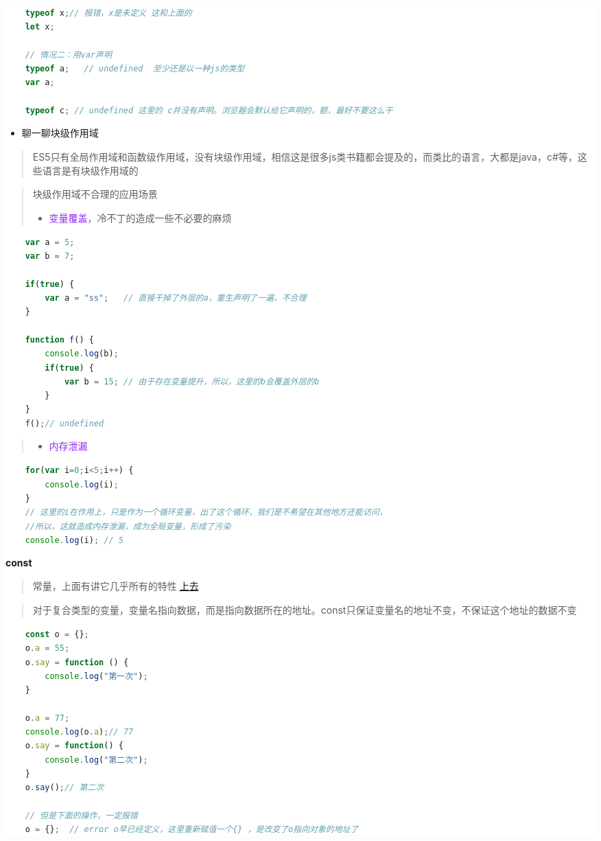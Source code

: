 ```js
    typeof x;// 报错，x是未定义 这和上面的
    let x;

    // 情况二：用var声明
    typeof a;   // undefined  至少还是以一种js的类型
    var a;

    typeof c; // undefined 这里的 c并没有声明。浏览器会默认给它声明的，额，最好不要这么干
```

- 聊一聊块级作用域

>   ES5只有全局作用域和函数级作用域，没有块级作用域，相信这是很多js类书籍都会提及的，而类比的语言，大都是java，c#等，这些语言是有块级作用域的

>   块级作用域不合理的应用场景
>   
>   - <font color="#912CEE">变量覆盖</font>，冷不丁的造成一些不必要的麻烦

```js
    var a = 5;
    var b = 7;

    if(true) {
        var a = "ss";   // 直接干掉了外层的a，重生声明了一遍，不合理
    }

    function f() {
        console.log(b);
        if(true) {
            var b = 15; // 由于存在变量提升，所以，这里的b会覆盖外层的b
        }
    }
    f();// undefined
```

>   - <font color="#912CEE">内存泄漏</font>

```js
    for(var i=0;i<5;i++) {
        console.log(i);
    }
    // 这里的i在作用上，只是作为一个循环变量，出了这个循环，我们是不希望在其他地方还能访问，
    //所以，这就造成内存泄漏，成为全局变量，形成了污染
    console.log(i); // 5 
```

**const**

>   常量，上面有讲它几乎所有的特性 <a href="#step1">上去</a>

>   对于复合类型的变量，变量名指向数据，而是指向数据所在的地址。const只保证变量名的地址不变，不保证这个地址的数据不变

```js
    const o = {};
    o.a = 55;
    o.say = function () {
        console.log("第一次");
    }

    o.a = 77;
    console.log(o.a);// 77
    o.say = function() {
        console.log("第二次");
    }
    o.say();// 第二次

    // 但是下面的操作，一定报错
    o = {};  // error o早已经定义，这里重新赋值一个{} ，是改变了o指向对象的地址了
```